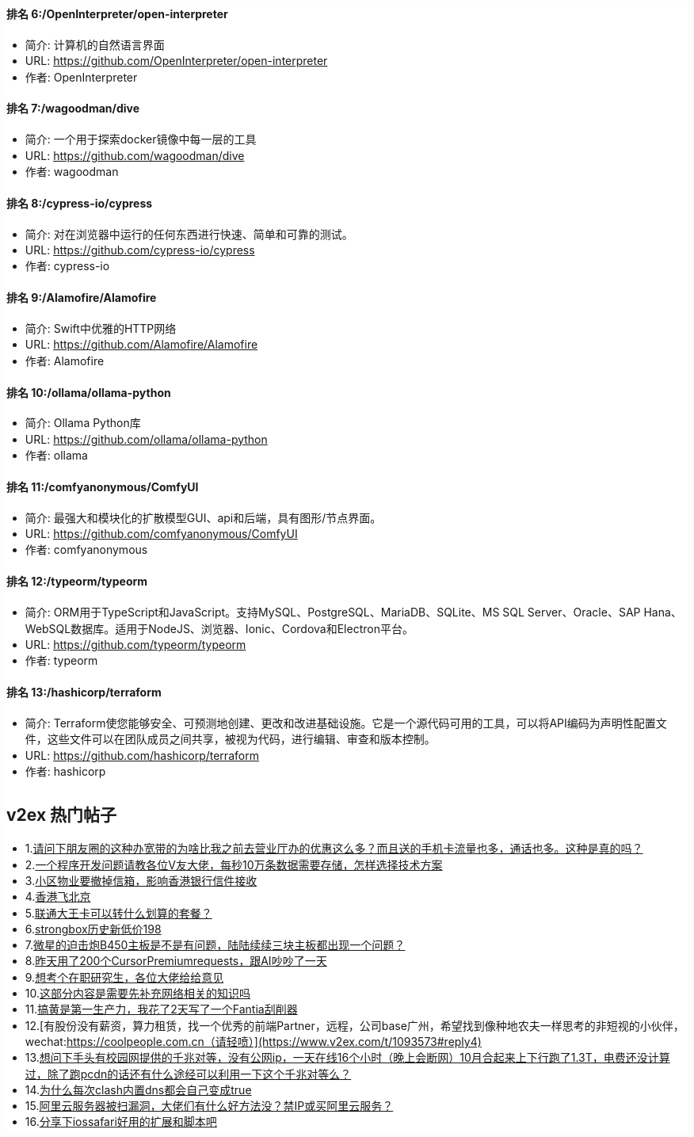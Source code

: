 #### 排名 6:/OpenInterpreter/open-interpreter
- 简介: 计算机的自然语言界面
- URL: https://github.com/OpenInterpreter/open-interpreter
- 作者: OpenInterpreter 

#### 排名 7:/wagoodman/dive
- 简介: 一个用于探索docker镜像中每一层的工具
- URL: https://github.com/wagoodman/dive
- 作者: wagoodman 

#### 排名 8:/cypress-io/cypress
- 简介: 对在浏览器中运行的任何东西进行快速、简单和可靠的测试。
- URL: https://github.com/cypress-io/cypress
- 作者: cypress-io 

#### 排名 9:/Alamofire/Alamofire
- 简介: Swift中优雅的HTTP网络
- URL: https://github.com/Alamofire/Alamofire
- 作者: Alamofire 

#### 排名 10:/ollama/ollama-python
- 简介: Ollama Python库
- URL: https://github.com/ollama/ollama-python
- 作者: ollama 

#### 排名 11:/comfyanonymous/ComfyUI
- 简介: 最强大和模块化的扩散模型GUI、api和后端，具有图形/节点界面。
- URL: https://github.com/comfyanonymous/ComfyUI
- 作者: comfyanonymous 

#### 排名 12:/typeorm/typeorm
- 简介: ORM用于TypeScript和JavaScript。支持MySQL、PostgreSQL、MariaDB、SQLite、MS SQL Server、Oracle、SAP Hana、WebSQL数据库。适用于NodeJS、浏览器、Ionic、Cordova和Electron平台。
- URL: https://github.com/typeorm/typeorm
- 作者: typeorm 

#### 排名 13:/hashicorp/terraform
- 简介: Terraform使您能够安全、可预测地创建、更改和改进基础设施。它是一个源代码可用的工具，可以将API编码为声明性配置文件，这些文件可以在团队成员之间共享，被视为代码，进行编辑、审查和版本控制。
- URL: https://github.com/hashicorp/terraform
- 作者: hashicorp 

## v2ex 热门帖子

- 1.[请问下朋友圈的这种办宽带的为啥比我之前去营业厅办的优惠这么多？而且送的手机卡流量也多，通话也多。这种是真的吗？](https://www.v2ex.com/t/1093551#reply22)
- 2.[一个程序开发问题请教各位V友大佬，每秒10万条数据需要存储，怎样选择技术方案](https://www.v2ex.com/t/1093560#reply16)
- 3.[小区物业要撤掉信箱，影响香港银行信件接收](https://www.v2ex.com/t/1093555#reply11)
- 4.[香港飞北京](https://www.v2ex.com/t/1093553#reply9)
- 5.[联通大王卡可以转什么划算的套餐？](https://www.v2ex.com/t/1093570#reply9)
- 6.[strongbox历史新低价198](https://www.v2ex.com/t/1093552#reply7)
- 7.[微星的迫击炮B450主板是不是有问题，陆陆续续三块主板都出现一个问题？](https://www.v2ex.com/t/1093561#reply6)
- 8.[昨天用了200个CursorPremiumrequests，跟AI吵吵了一天](https://www.v2ex.com/t/1093562#reply6)
- 9.[想考个在职研究生，各位大佬给给意见](https://www.v2ex.com/t/1093559#reply5)
- 10.[这部分内容是需要先补充网络相关的知识吗](https://www.v2ex.com/t/1093567#reply5)
- 11.[搞黄是第一生产力，我花了2天写了一个Fantia刮削器](https://www.v2ex.com/t/1093574#reply5)
- 12.[有股份没有薪资，算力租赁，找一个优秀的前端Partner，远程，公司base广州，希望找到像种地农夫一样思考的非短视的小伙伴，wechat:https://coolpeople.com.cn（请轻喷）](https://www.v2ex.com/t/1093573#reply4)
- 13.[想问下手头有校园网提供的千兆对等，没有公网ip，一天在线16个小时（晚上会断网）10月合起来上下行跑了1.3T，电费还没计算过，除了跑pcdn的话还有什么途经可以利用一下这个千兆对等么？](https://www.v2ex.com/t/1093550#reply3)
- 14.[为什么每次clash内置dns都会自己变成true](https://www.v2ex.com/t/1093557#reply3)
- 15.[阿里云服务器被扫漏洞，大佬们有什么好方法没？禁IP或买阿里云服务？](https://www.v2ex.com/t/1093563#reply2)
- 16.[分享下iossafari好用的扩展和脚本吧](https://www.v2ex.com/t/1093565#reply2)